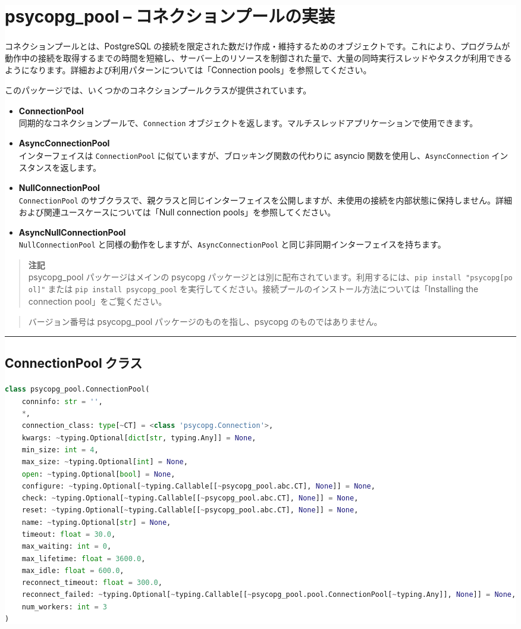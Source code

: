 # psycopg_pool – コネクションプールの実装

コネクションプールとは、PostgreSQL の接続を限定された数だけ作成・維持するためのオブジェクトです。これにより、プログラムが動作中の接続を取得するまでの時間を短縮し、サーバー上のリソースを制御された量で、大量の同時実行スレッドやタスクが利用できるようになります。詳細および利用パターンについては「Connection pools」を参照してください。

このパッケージでは、いくつかのコネクションプールクラスが提供されています。

- **ConnectionPool**  
  同期的なコネクションプールで、`Connection` オブジェクトを返します。マルチスレッドアプリケーションで使用できます。

- **AsyncConnectionPool**  
  インターフェイスは `ConnectionPool` に似ていますが、ブロッキング関数の代わりに asyncio 関数を使用し、`AsyncConnection` インスタンスを返します。

- **NullConnectionPool**  
  `ConnectionPool` のサブクラスで、親クラスと同じインターフェイスを公開しますが、未使用の接続を内部状態に保持しません。詳細および関連ユースケースについては「Null connection pools」を参照してください。

- **AsyncNullConnectionPool**  
  `NullConnectionPool` と同様の動作をしますが、`AsyncConnectionPool` と同じ非同期インターフェイスを持ちます。

> **注記**  
> psycopg_pool パッケージはメインの psycopg パッケージとは別に配布されています。利用するには、`pip install "psycopg[pool]"` または `pip install psycopg_pool` を実行してください。接続プールのインストール方法については「Installing the connection pool」をご覧ください。

> バージョン番号は psycopg_pool パッケージのものを指し、psycopg のものではありません。

---

## ConnectionPool クラス

```python
class psycopg_pool.ConnectionPool(
    conninfo: str = '',
    *,
    connection_class: type[~CT] = <class 'psycopg.Connection'>,
    kwargs: ~typing.Optional[dict[str, typing.Any]] = None,
    min_size: int = 4,
    max_size: ~typing.Optional[int] = None,
    open: ~typing.Optional[bool] = None,
    configure: ~typing.Optional[~typing.Callable[[~psycopg_pool.abc.CT], None]] = None,
    check: ~typing.Optional[~typing.Callable[[~psycopg_pool.abc.CT], None]] = None,
    reset: ~typing.Optional[~typing.Callable[[~psycopg_pool.abc.CT], None]] = None,
    name: ~typing.Optional[str] = None,
    timeout: float = 30.0,
    max_waiting: int = 0,
    max_lifetime: float = 3600.0,
    max_idle: float = 600.0,
    reconnect_timeout: float = 300.0,
    reconnect_failed: ~typing.Optional[~typing.Callable[[~psycopg_pool.pool.ConnectionPool[~typing.Any]], None]] = None,
    num_workers: int = 3
)
```
